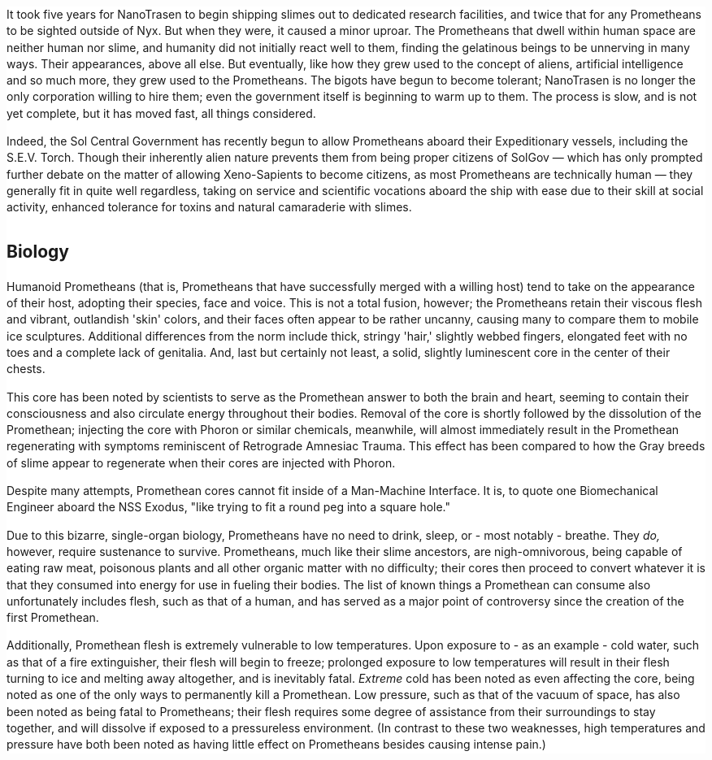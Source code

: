 It took five years for NanoTrasen to begin shipping slimes out to dedicated research
facilities, and twice that for any Prometheans to be sighted outside of Nyx. But when they
were, it caused a minor uproar. The Prometheans that dwell within human space are neither
human nor slime, and humanity did not initially react well to them, finding the gelatinous
beings to be unnerving in many ways. Their appearances, above all else. But eventually, like
how they grew used to the concept of aliens, artificial intelligence and so much more, they
grew used to the Prometheans. The bigots have begun to become tolerant; NanoTrasen is no longer
the only corporation willing to hire them; even the government itself is beginning to warm up
to them. The process is slow, and is not yet complete, but it has moved fast, all things considered.

Indeed, the Sol Central Government has recently begun to allow Prometheans aboard their
Expeditionary vessels, including the S.E.V. Torch. Though their inherently alien nature
prevents them from being proper citizens of SolGov — which has only prompted further debate
on the matter of allowing Xeno-Sapients to become citizens, as most Prometheans are technically
human — they generally fit in quite well regardless, taking on service and scientific vocations
aboard the ship with ease due to their skill at social activity, enhanced tolerance for toxins
and natural camaraderie with slimes.

Biology
-------

Humanoid Prometheans (that is, Prometheans that have successfully merged with a
willing host) tend to take on the appearance of their host, adopting their species,
face and voice. This is not a total fusion, however; the Prometheans retain their
viscous flesh and vibrant, outlandish 'skin' colors, and their faces often appear to
be rather uncanny, causing many to compare them to mobile ice sculptures. Additional
differences from the norm include thick, stringy 'hair,' slightly webbed fingers,
elongated feet with no toes and a complete lack of genitalia. And, last but certainly
not least, a solid, slightly luminescent core in the center of their chests.

This core has been noted by scientists to serve as the Promethean answer to both the
brain and heart, seeming to contain their consciousness and also circulate energy
throughout their bodies. Removal of the core is shortly followed by the dissolution of
the Promethean; injecting the core with Phoron or similar chemicals, meanwhile, will
almost immediately result in the Promethean regenerating with symptoms reminiscent of
Retrograde Amnesiac Trauma. This effect has been compared to how the Gray breeds of
slime appear to regenerate when their cores are injected with Phoron.

Despite many attempts, Promethean cores cannot fit inside of a Man-Machine Interface.
It is, to quote one Biomechanical Engineer aboard the NSS Exodus, "like trying to fit
a round peg into a square hole."

Due to this bizarre, single-organ biology, Prometheans have no need to drink, sleep,
or - most notably - breathe. They *do,* however, require sustenance to survive.
Prometheans, much like their slime ancestors, are nigh-omnivorous, being capable of
eating raw meat, poisonous plants and all other organic matter with no difficulty;
their cores then proceed to convert whatever it is that they consumed into energy for
use in fueling their bodies. The list of known things a Promethean can consume also
unfortunately includes flesh, such as that of a human, and has served as a major point
of controversy since the creation of the first Promethean.

Additionally, Promethean flesh is extremely vulnerable to low temperatures. Upon
exposure to - as an example - cold water, such as that of a fire extinguisher, their
flesh will begin to freeze; prolonged exposure to low temperatures will result in their
flesh turning to ice and melting away altogether, and is inevitably fatal. *Extreme*
cold has been noted as even affecting the core, being noted as one of the only ways to
permanently kill a Promethean. Low pressure, such as that of the vacuum of space, has
also been noted as being fatal to Prometheans; their flesh requires some degree of
assistance from their surroundings to stay together, and will dissolve if exposed to a
pressureless environment. (In contrast to these two weaknesses, high temperatures and
pressure have both been noted as having little effect on Prometheans besides causing
intense pain.)
